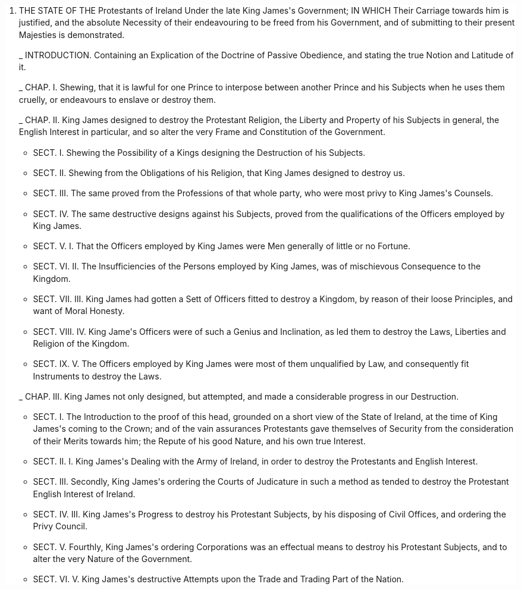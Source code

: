 1. THE STATE OF THE Protestants of Ireland Under the late King James's Government; IN WHICH Their Carriage towards him is justified, and the absolute Necessity of their endeavouring to be freed from his Government, and of submitting to their present Majesties is demonstrated.

    _ INTRODUCTION. Containing an Explication of the Doctrine of Passive Obedience, and stating the true Notion and Latitude of it.

    _ CHAP. I. Shewing, that it is lawful for one Prince to interpose between another Prince and his Subjects when he uses them cruelly, or endeavours to enslave or destroy them.

    _ CHAP. II. King James designed to destroy the Protestant Religion, the Liberty and Property of his Subjects in general, the English Interest in particular, and so alter the very Frame and Constitution of the Government.

      * SECT. I. Shewing the Possibility of a Kings designing the Destruction of his Subjects.

      * SECT. II. Shewing from the Obligations of his Religion, that King James designed to destroy us.

      * SECT. III. The same proved from the Professions of that whole party, who were most privy to King James's Counsels.

      * SECT. IV. The same destructive designs against his Subjects, proved from the qualifications of the Officers employed by King James.

      * SECT. V. I. That the Officers employed by King James were Men generally of little or no Fortune.

      * SECT. VI. II. The Insufficiencies of the Persons employed by King James, was of mischievous Consequence to the Kingdom.

      * SECT. VII. III. King James had gotten a Sett of Officers fitted to destroy a Kingdom, by reason of their loose Principles, and want of Moral Honesty.

      * SECT. VIII. IV. King Jame's Officers were of such a Genius and Inclination, as led them to destroy the Laws, Liberties and Religion of the Kingdom.

      * SECT. IX. V. The Officers employed by King James were most of them unqualified by Law, and consequently fit Instruments to destroy the Laws.

    _ CHAP. III. King James not only designed, but attempted, and made a considerable progress in our Destruction.

      * SECT. I. The Introduction to the proof of this head, grounded on a short view of the State of Ireland, at the time of King James's coming to the Crown; and of the vain assurances Protestants gave themselves of Security from the consideration of their Merits towards him; the Repute of his good Nature, and his own true Interest.

      * SECT. II. I. King James's Dealing with the Army of Ireland, in order to destroy the Protestants and English Interest.

      * SECT. III. Secondly, King James's ordering the Courts of Judicature in such a method as tended to destroy the Protestant English Interest of Ireland.

      * SECT. IV. III. King James's Progress to destroy his Protestant Subjects, by his disposing of Civil Offices, and ordering the Privy Council.

      * SECT. V. Fourthly, King James's ordering Corporations was an effectual means to destroy his Protestant Subjects, and to alter the very Nature of the Government.

      * SECT. VI. V. King James's destructive Attempts upon the Trade and Trading Part of the Nation.
